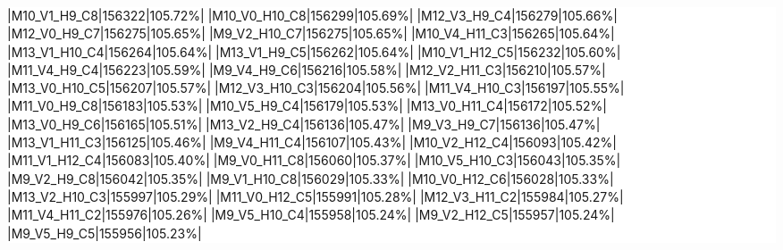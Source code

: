 |M10_V1_H9_C8|156322|105.72%|
|M10_V0_H10_C8|156299|105.69%|
|M12_V3_H9_C4|156279|105.66%|
|M12_V0_H9_C7|156275|105.65%|
|M9_V2_H10_C7|156275|105.65%|
|M10_V4_H11_C3|156265|105.64%|
|M13_V1_H10_C4|156264|105.64%|
|M13_V1_H9_C5|156262|105.64%|
|M10_V1_H12_C5|156232|105.60%|
|M11_V4_H9_C4|156223|105.59%|
|M9_V4_H9_C6|156216|105.58%|
|M12_V2_H11_C3|156210|105.57%|
|M13_V0_H10_C5|156207|105.57%|
|M12_V3_H10_C3|156204|105.56%|
|M11_V4_H10_C3|156197|105.55%|
|M11_V0_H9_C8|156183|105.53%|
|M10_V5_H9_C4|156179|105.53%|
|M13_V0_H11_C4|156172|105.52%|
|M13_V0_H9_C6|156165|105.51%|
|M13_V2_H9_C4|156136|105.47%|
|M9_V3_H9_C7|156136|105.47%|
|M13_V1_H11_C3|156125|105.46%|
|M9_V4_H11_C4|156107|105.43%|
|M10_V2_H12_C4|156093|105.42%|
|M11_V1_H12_C4|156083|105.40%|
|M9_V0_H11_C8|156060|105.37%|
|M10_V5_H10_C3|156043|105.35%|
|M9_V2_H9_C8|156042|105.35%|
|M9_V1_H10_C8|156029|105.33%|
|M10_V0_H12_C6|156028|105.33%|
|M13_V2_H10_C3|155997|105.29%|
|M11_V0_H12_C5|155991|105.28%|
|M12_V3_H11_C2|155984|105.27%|
|M11_V4_H11_C2|155976|105.26%|
|M9_V5_H10_C4|155958|105.24%|
|M9_V2_H12_C5|155957|105.24%|
|M9_V5_H9_C5|155956|105.23%|